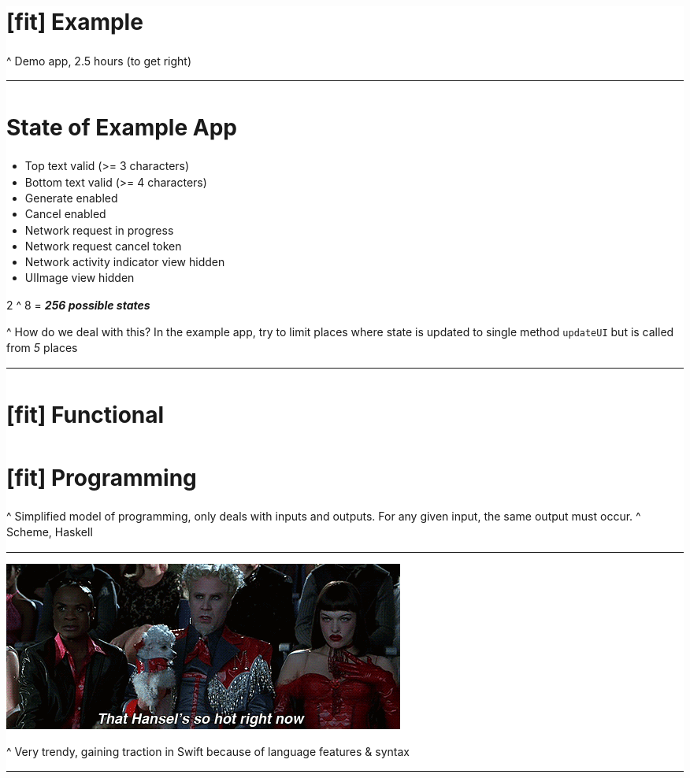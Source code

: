 
# [fit] Example

^ Demo app, 2.5 hours (to get right)

---

# State of Example App

* Top text valid (>= 3 characters)
* Bottom text valid (>= 4 characters)
* Generate enabled
* Cancel enabled
* Network request in progress
* Network request cancel token
* Network activity indicator view hidden
* UIImage view hidden

2 ^ 8 = __*256 possible states*__

^ How do we deal with this? In the example app, try to limit places where state is updated to single method `updateUI` but is called from _5_ places

---

# [fit] Functional 
# [fit] Programming

^ Simplified model of programming, only deals with inputs and outputs.  For any given input, the same output must occur.
^ Scheme, Haskell

---

![](hansel_hot.gif)

^ Very trendy, gaining traction in Swift because of language features & syntax

---
